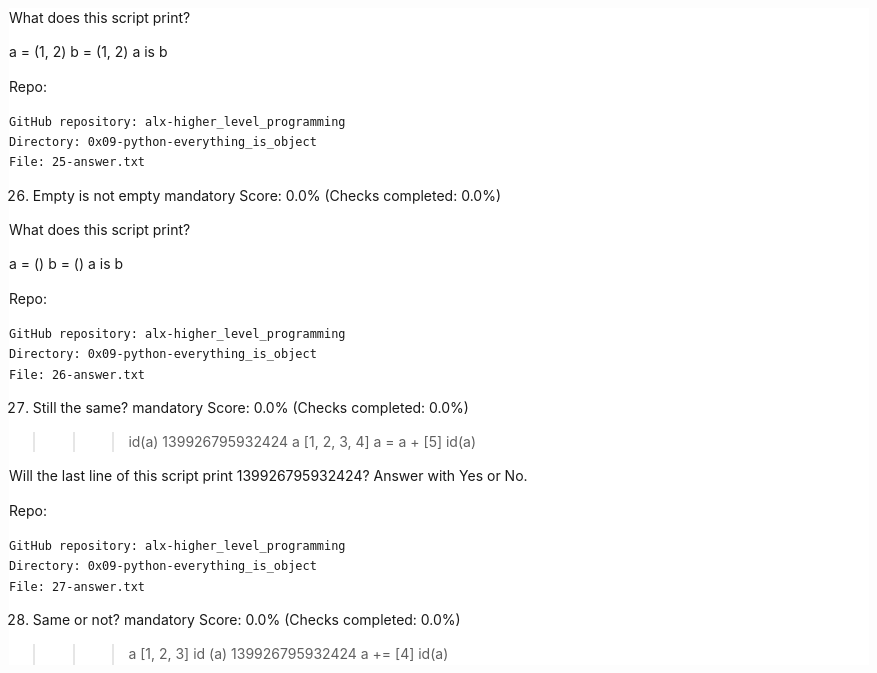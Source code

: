 What does this script print?

a = (1, 2)
b = (1, 2)
a is b

Repo:

    GitHub repository: alx-higher_level_programming
    Directory: 0x09-python-everything_is_object
    File: 25-answer.txt

26. Empty is not empty
mandatory
Score: 0.0% (Checks completed: 0.0%)

What does this script print?

a = ()
b = ()
a is b

Repo:

    GitHub repository: alx-higher_level_programming
    Directory: 0x09-python-everything_is_object
    File: 26-answer.txt

27. Still the same?
mandatory
Score: 0.0% (Checks completed: 0.0%)

>>> id(a)
139926795932424
>>> a
[1, 2, 3, 4]
>>> a = a + [5]
>>> id(a)

Will the last line of this script print 139926795932424? Answer with Yes or No.

Repo:

    GitHub repository: alx-higher_level_programming
    Directory: 0x09-python-everything_is_object
    File: 27-answer.txt

28. Same or not?
mandatory
Score: 0.0% (Checks completed: 0.0%)

>>> a
[1, 2, 3]
>>> id (a)
139926795932424
>>> a += [4]
>>> id(a)

